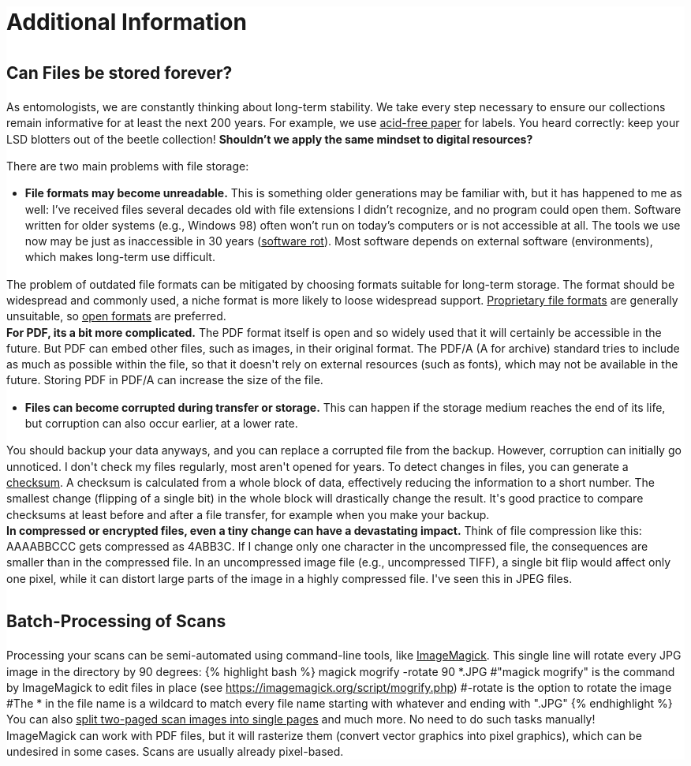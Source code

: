 # Additional Information

## Can Files be stored forever?
As entomologists, we are constantly thinking about long-term stability. We take every step necessary to ensure our collections remain informative for at least the next 200 years. For example, we use <a href="https://en.wikipedia.org/wiki/Acid-free_paper" target="_blank" rel="noopener">acid-free paper</a> for labels. You heard correctly: keep your LSD blotters out of the beetle collection! <b>Shouldn’t we apply the same mindset to digital resources?</b>

There are two main problems with file storage:
- <b>File formats may become unreadable.</b> This is something older generations may be familiar with, but it has happened to me as well: I’ve received files several decades old with file extensions I didn’t recognize, and no program could open them. Software written for older systems (e.g., Windows 98) often won’t run on today’s computers or is not accessible at all. The tools we use now may be just as inaccessible in 30 years (<a href="https://en.wikipedia.org/wiki/Software_rot" target="_blank" rel="noopener">software rot</a>). Most software depends on external software (environments), which makes long-term use difficult.

The problem of outdated file formats can be mitigated by choosing formats suitable for long-term storage. The format should be widespread and commonly used, a niche format is more likely to loose widespread support. <a href="https://en.wikipedia.org/wiki/Proprietary_file_format" target="_blank" rel="noopener">Proprietary file formats</a> are generally unsuitable, so <a href="https://en.wikipedia.org/wiki/Open_file_format" target="_blank" rel="noopener">open formats</a> are preferred.\
**For PDF, its a bit more complicated.** The PDF format itself is open and so widely used that it will certainly be accessible in the future. But PDF can embed other files, such as images, in their original format. The PDF/A (A for archive) standard tries to include as much as possible within the file, so that it doesn't rely on external resources (such as fonts), which may not be available in the future. Storing PDF in PDF/A can increase the size of the file.

- **Files can become corrupted during transfer or storage.** This can happen if the storage medium reaches the end of its life, but corruption can also occur earlier, at a lower rate.

You should backup your data anyways, and you can replace a corrupted file from the backup. However, corruption can initially go unnoticed. I don't check my files regularly, most aren't opened for years. To detect changes in files, you can generate a <a href="https://en.wikipedia.org/wiki/Checksum" target="_blank" rel="noopener">checksum</a>. A checksum is calculated from a whole block of data, effectively reducing the information to a short number. The smallest change (flipping of a single bit) in the whole block will drastically change the result. It's good practice to compare checksums at least before and after a file transfer, for example when you make your backup.\
**In compressed or encrypted files, even a tiny change can have a devastating impact.** Think of file compression like this: AAAABBCCC gets compressed as 4ABB3C. If I change only one character in the uncompressed file, the consequences are smaller than in the compressed file. In an uncompressed image file (e.g., uncompressed TIFF), a single bit flip would affect only one pixel, while it can distort large parts of the image in a highly compressed file. I've seen this in JPEG files.

## Batch-Processing of Scans
Processing your scans can be semi-automated using command-line tools, like <a href="https://imagemagick.org/" target="_blank" rel="noopener">ImageMagick</a>. This single line will rotate every JPG image in the directory by 90 degrees:
{% highlight bash %}
magick mogrify -rotate 90 *.JPG
#"magick mogrify" is the command by ImageMagick to edit files in place (see https://imagemagick.org/script/mogrify.php)
#-rotate <VALUE> is the option to rotate the image
#The * in the file name is a wildcard to match every file name starting with whatever and ending with ".JPG"
{% endhighlight %}
You can also <a href="https://gist.github.com/weevil-see/33cfce1c066f6f633bdd015b2301d6bf" target="_blank" rel="noopener">split two-paged scan images into single pages</a> and much more. No need to do such tasks manually! \
ImageMagick can work with PDF files, but it will rasterize them (convert vector graphics into pixel graphics), which can be undesired in some cases. Scans are usually already pixel-based.
